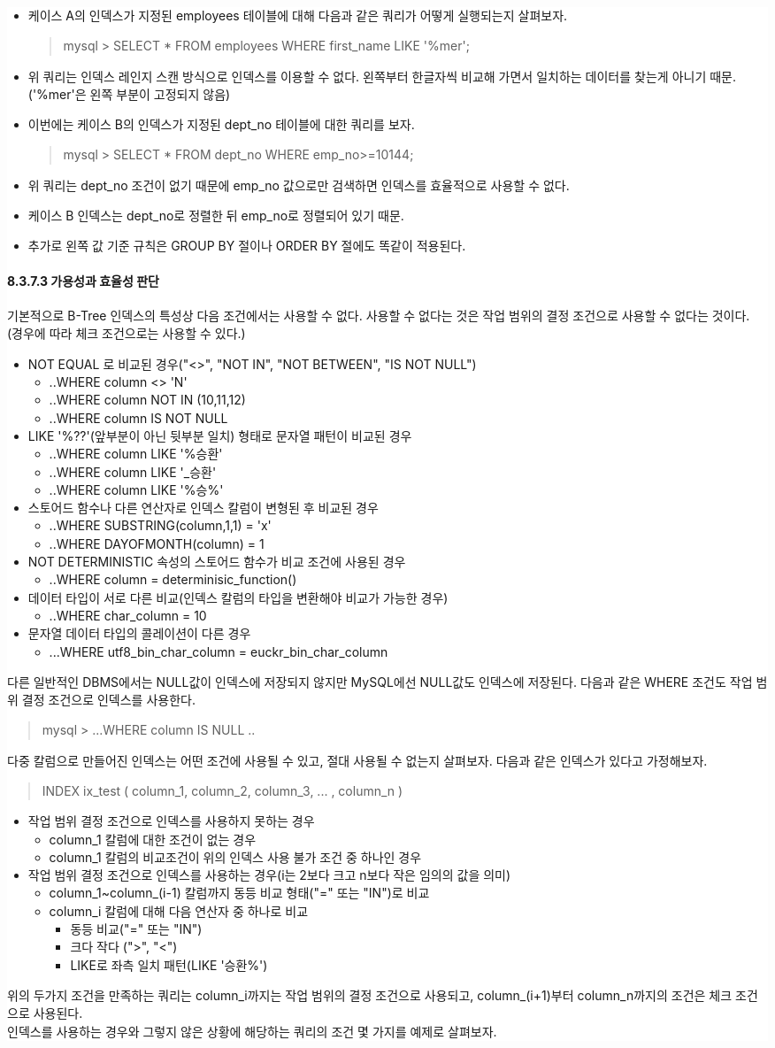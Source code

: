 - 케이스 A의 인덱스가 지정된 employees 테이블에 대해 다음과 같은 쿼리가 어떻게 실행되는지 살펴보자.
  > mysql > SELECT \* FROM employees WHERE first_name LIKE '%mer';
- 위 쿼리는 인덱스 레인지 스캔 방식으로 인덱스를 이용할 수 없다. 왼쪽부터 한글자씩 비교해 가면서 일치하는 데이터를 찾는게 아니기 때문. ('%mer'은 왼쪽 부분이 고정되지 않음)

- 이번에는 케이스 B의 인덱스가 지정된 dept_no 테이블에 대한 쿼리를 보자.
  > mysql > SELECT \* FROM dept_no WHERE emp_no>=10144;
- 위 쿼리는 dept_no 조건이 없기 때문에 emp_no 값으로만 검색하면 인덱스를 효율적으로 사용할 수 없다.
- 케이스 B 인덱스는 dept_no로 정렬한 뒤 emp_no로 정렬되어 있기 때문.
- 추가로 왼쪽 값 기준 규칙은 GROUP BY 절이나 ORDER BY 절에도 똑같이 적용된다.

#### 8.3.7.3 가용성과 효율성 판단

기본적으로 B-Tree 인덱스의 특성상 다음 조건에서는 사용할 수 없다. 사용할 수 없다는 것은 작업 범위의 결정 조건으로 사용할 수 없다는 것이다. (경우에 따라 체크 조건으로는 사용할 수 있다.)

- NOT EQUAL 로 비교된 경우("<>", "NOT IN", "NOT BETWEEN", "IS NOT NULL")
  - ..WHERE column <> 'N'
  - ..WHERE column NOT IN (10,11,12)
  - ..WHERE column IS NOT NULL
- LIKE '%??'(앞부분이 아닌 뒷부분 일치) 형태로 문자열 패턴이 비교된 경우
  - ..WHERE column LIKE '%승환'
  - ..WHERE column LIKE '\_승환'
  - ..WHERE column LIKE '%승%'
- 스토어드 함수나 다른 연산자로 인덱스 칼럼이 변형된 후 비교된 경우
  - ..WHERE SUBSTRING(column,1,1) = 'x'
  - ..WHERE DAYOFMONTH(column) = 1
- NOT DETERMINISTIC 속성의 스토어드 함수가 비교 조건에 사용된 경우
  - ..WHERE column = determinisic_function()
- 데이터 타입이 서로 다른 비교(인덱스 칼럼의 타입을 변환해야 비교가 가능한 경우)
  - ..WHERE char_column = 10
- 문자열 데이터 타입의 콜레이션이 다른 경우
  - ...WHERE utf8_bin_char_column = euckr_bin_char_column

다른 일반적인 DBMS에서는 NULL값이 인덱스에 저장되지 않지만 MySQL에선 NULL값도 인덱스에 저장된다. 다음과 같은 WHERE 조건도 작업 범위 결정 조건으로 인덱스를 사용한다.

> mysql > ...WHERE column IS NULL ..

다중 칼럼으로 만들어진 인덱스는 어떤 조건에 사용될 수 있고, 절대 사용될 수 없는지 살펴보자. 다음과 같은 인덱스가 있다고 가정해보자.

> INDEX ix_test ( column_1, column_2, column_3, ... , column_n )

- 작업 범위 결정 조건으로 인덱스를 사용하지 못하는 경우
  - column_1 칼럼에 대한 조건이 없는 경우
  - column_1 칼럼의 비교조건이 위의 인덱스 사용 불가 조건 중 하나인 경우
- 작업 범위 결정 조건으로 인덱스를 사용하는 경우(i는 2보다 크고 n보다 작은 임의의 값을 의미)
  - column_1~column\_(i-1) 칼럼까지 동등 비교 형태("=" 또는 "IN")로 비교
  - column_i 칼럼에 대해 다음 연산자 중 하나로 비교
    - 동등 비교("=" 또는 "IN")
    - 크다 작다 (">", "<")
    - LIKE로 좌측 일치 패턴(LIKE '승환%')

위의 두가지 조건을 만족하는 쿼리는 column_i까지는 작업 범위의 결정 조건으로 사용되고, column\_(i+1)부터 column_n까지의 조건은 체크 조건으로 사용된다.  
인덱스를 사용하는 경우와 그렇지 않은 상황에 해당하는 쿼리의 조건 몇 가지를 예제로 살펴보자.
